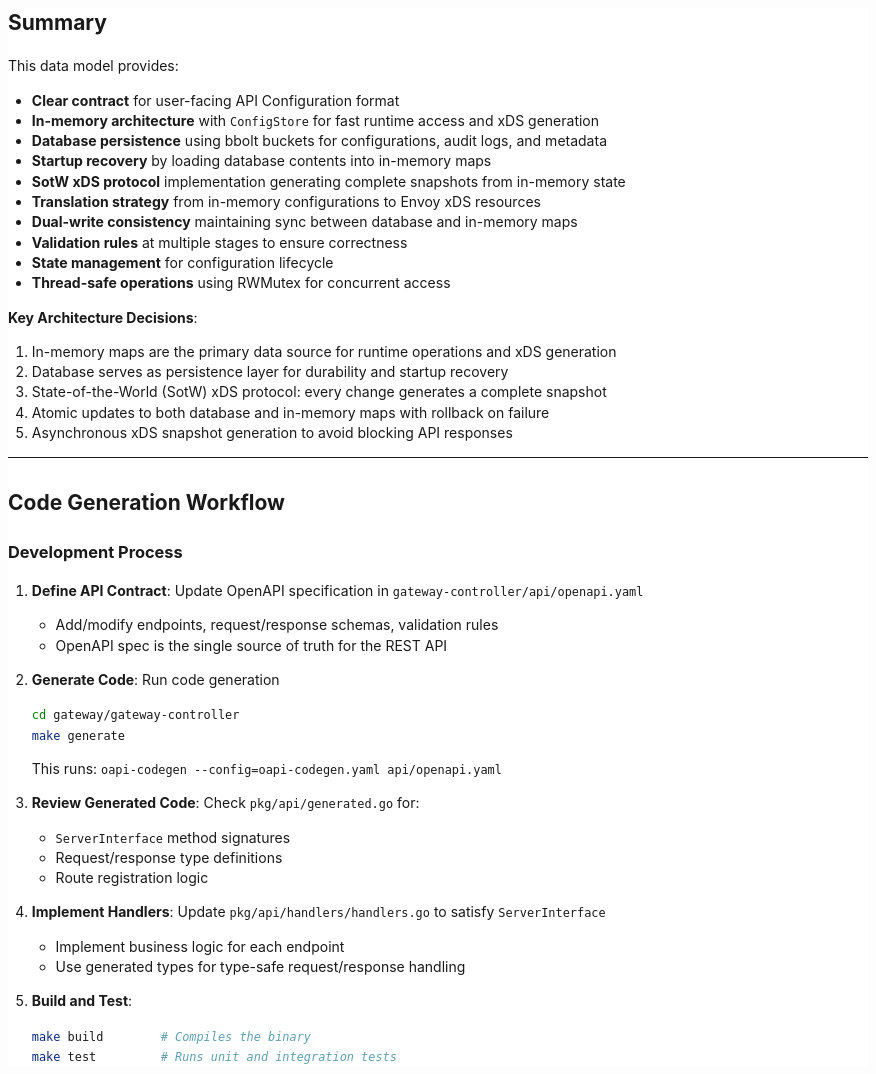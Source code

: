 
## Summary

This data model provides:
- **Clear contract** for user-facing API Configuration format
- **In-memory architecture** with `ConfigStore` for fast runtime access and xDS generation
- **Database persistence** using bbolt buckets for configurations, audit logs, and metadata
- **Startup recovery** by loading database contents into in-memory maps
- **SotW xDS protocol** implementation generating complete snapshots from in-memory state
- **Translation strategy** from in-memory configurations to Envoy xDS resources
- **Dual-write consistency** maintaining sync between database and in-memory maps
- **Validation rules** at multiple stages to ensure correctness
- **State management** for configuration lifecycle
- **Thread-safe operations** using RWMutex for concurrent access

**Key Architecture Decisions**:
1. In-memory maps are the primary data source for runtime operations and xDS generation
2. Database serves as persistence layer for durability and startup recovery
3. State-of-the-World (SotW) xDS protocol: every change generates a complete snapshot
4. Atomic updates to both database and in-memory maps with rollback on failure
5. Asynchronous xDS snapshot generation to avoid blocking API responses

---

## Code Generation Workflow

### Development Process

1. **Define API Contract**: Update OpenAPI specification in `gateway-controller/api/openapi.yaml`
   - Add/modify endpoints, request/response schemas, validation rules
   - OpenAPI spec is the single source of truth for the REST API

2. **Generate Code**: Run code generation
   ```bash
   cd gateway/gateway-controller
   make generate
   ```
   This runs: `oapi-codegen --config=oapi-codegen.yaml api/openapi.yaml`

3. **Review Generated Code**: Check `pkg/api/generated.go` for:
   - `ServerInterface` method signatures
   - Request/response type definitions
   - Route registration logic

4. **Implement Handlers**: Update `pkg/api/handlers/handlers.go` to satisfy `ServerInterface`
   - Implement business logic for each endpoint
   - Use generated types for type-safe request/response handling

5. **Build and Test**:
   ```bash
   make build        # Compiles the binary
   make test         # Runs unit and integration tests
   ```

